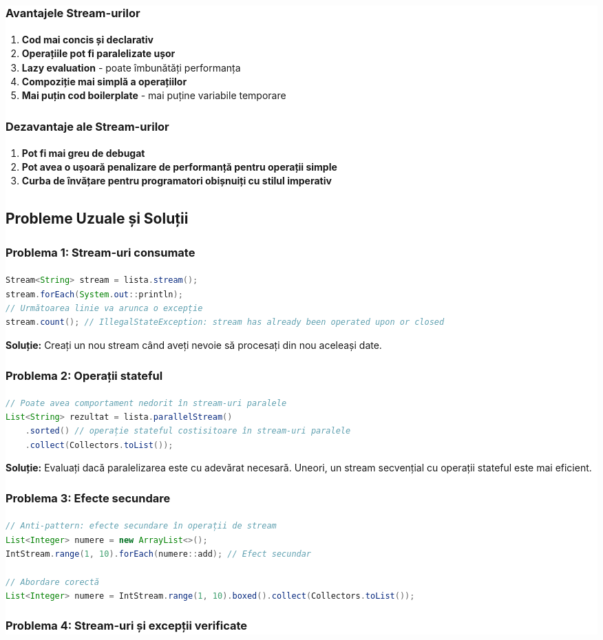 ```java
```

### Avantajele Stream-urilor

1. **Cod mai concis și declarativ**
2. **Operațiile pot fi paralelizate ușor**
3. **Lazy evaluation** - poate îmbunătăți performanța
4. **Compoziție mai simplă a operațiilor**
5. **Mai puțin cod boilerplate** - mai puține variabile temporare

### Dezavantaje ale Stream-urilor

1. **Pot fi mai greu de debugat**
2. **Pot avea o ușoară penalizare de performanță pentru operații simple**
3. **Curba de învățare pentru programatori obișnuiți cu stilul imperativ**

## Probleme Uzuale și Soluții

### Problema 1: Stream-uri consumate

```java
Stream<String> stream = lista.stream();
stream.forEach(System.out::println);
// Următoarea linie va arunca o excepție
stream.count(); // IllegalStateException: stream has already been operated upon or closed
```

**Soluție:** Creați un nou stream când aveți nevoie să procesați din nou aceleași date.

### Problema 2: Operații stateful

```java
// Poate avea comportament nedorit în stream-uri paralele
List<String> rezultat = lista.parallelStream()
    .sorted() // operație stateful costisitoare în stream-uri paralele
    .collect(Collectors.toList());
```

**Soluție:** Evaluați dacă paralelizarea este cu adevărat necesară. Uneori, un stream secvențial cu operații stateful este mai eficient.

### Problema 3: Efecte secundare

```java
// Anti-pattern: efecte secundare în operații de stream
List<Integer> numere = new ArrayList<>();
IntStream.range(1, 10).forEach(numere::add); // Efect secundar

// Abordare corectă
List<Integer> numere = IntStream.range(1, 10).boxed().collect(Collectors.toList());
```

### Problema 4: Stream-uri și excepții verificate
